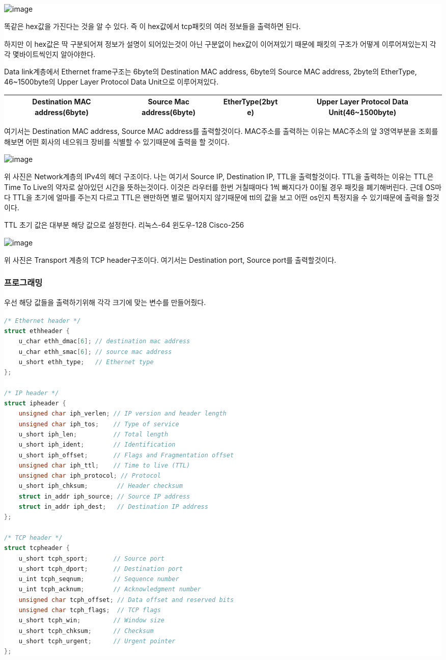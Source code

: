 ![image](https://Jimin0605.github.io/assets/img/WHS/%eb%84%a4%ed%8a%b8%ec%9b%8c%ed%81%ac%ea%b8%b0%ec%b4%88/4.png)

똑같은 hex값을 가진다는 것을 알 수 있다. 즉 이 hex값에서 tcp패킷의 여러 정보들을 출력하면 된다.

하지만 이 hex값은 딱 구분되어져 정보가 설명이 되어있는것이 아닌 구분없이 hex값이 이어져있기 때문에 패킷의 구조가 어떻게 이루어져있는지 각각 몇바이트씩인지 알아야한다.

Data link계층에서 Ethernet frame구조는 6byte의 Destination MAC address, 6byte의 Source MAC address, 2byte의 EtherType, 46~1500byte의 Upper Layer Protocol Data Unit으로 이루어져있다.

|Destination MAC address(6byte)|Source Mac address(6byte)|EtherType(2byte)|Upper Layer Protocol Data Unit(46~1500byte)|
|-|-|-|-|

여기서는 Destination MAC address, Source MAC address를 출력할것이다. MAC주소를 출력하는 이유는 MAC주소의 앞 3영역부분을 조회를 해보면 어떤 회사의 네으워크 장비를 식별할 수 있기때문에 출력을 할 것이다.

![image](https://Jimin0605.github.io/assets/img/WHS/%eb%84%a4%ed%8a%b8%ec%9b%8c%ed%81%ac%ea%b8%b0%ec%b4%88/5.png)

위 사진은 Network계층의 IPv4의 헤더 구조이다. 나는 여기서 Source IP, Destination IP, TTL을 출력할것이다. TTL을 출력하는 이유는 TTL은 Time To Live의 약자로 살아있던 시간을 뜻하는것이다. 이것은 라우터를 한번 거칠때마다 1씩 빠지다가 0이될 경우 패킷을 폐기해버린다. 근데 OS마다 TTL을 초기에 얼마를 주는지 다르고 TTL은 왠만하면 별로 떨어지지 않기때문에 ttl의 값을 보고 어떤 os인지 특정지을 수 있기때문에 출력을 할것이다.

TTL 초기 값은 대부분 해당 값으로 설정한다.
리눅스-64 윈도우-128 Cisco-256

![image](https://Jimin0605.github.io/assets/img/WHS/%eb%84%a4%ed%8a%b8%ec%9b%8c%ed%81%ac%ea%b8%b0%ec%b4%88/6.png)

위 사진은 Transport 계층의 TCP header구조이다. 여기서는 Destination port, Source port를 출력할것이다.

### 프로그래밍
우선 해당 값들을 출력하기위해 각각 크기에 맞는 변수를 만들어줬다.

```c
/* Ethernet header */
struct ethheader {
    u_char ethh_dmac[6]; // destination mac address
    u_char ethh_smac[6]; // source mac address
    u_short ethh_type;   // Ethernet type
};

/* IP header */
struct ipheader {
    unsigned char iph_verlen; // IP version and header length
    unsigned char iph_tos;    // Type of service
    u_short iph_len;          // Total length
    u_short iph_ident;        // Identification
    u_short iph_offset;       // Flags and Fragmentation offset
    unsigned char iph_ttl;    // Time to live (TTL)
    unsigned char iph_protocol; // Protocol
    u_short iph_chksum;        // Header checksum
    struct in_addr iph_source; // Source IP address
    struct in_addr iph_dest;   // Destination IP address
};

/* TCP header */
struct tcpheader {
    u_short tcph_sport;       // Source port
    u_short tcph_dport;       // Destination port
    u_int tcph_seqnum;        // Sequence number
    u_int tcph_acknum;        // Acknowledgment number
    unsigned char tcph_offset; // Data offset and reserved bits
    unsigned char tcph_flags;  // TCP flags
    u_short tcph_win;         // Window size
    u_short tcph_chksum;      // Checksum
    u_short tcph_urgent;      // Urgent pointer
};
```